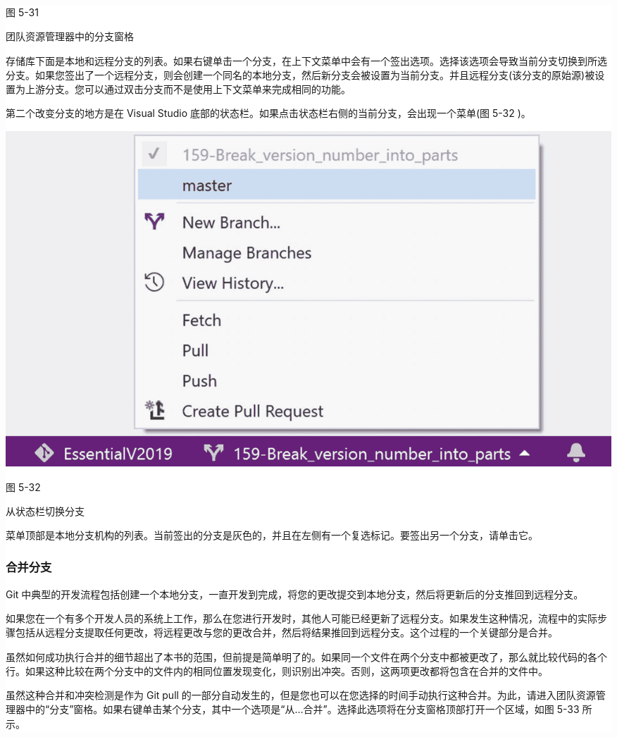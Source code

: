 图 5-31

团队资源管理器中的分支窗格

存储库下面是本地和远程分支的列表。如果右键单击一个分支，在上下文菜单中会有一个签出选项。选择该选项会导致当前分支切换到所选分支。如果您签出了一个远程分支，则会创建一个同名的本地分支，然后新分支会被设置为当前分支。并且远程分支(该分支的原始源)被设置为上游分支。您可以通过双击分支而不是使用上下文菜单来完成相同的功能。

第二个改变分支的地方是在 Visual Studio 底部的状态栏。如果点击状态栏右侧的当前分支，会出现一个菜单(图 5-32 )。

![img/486188_1_En_5_Fig32_HTML.jpg](img/486188_1_En_5_Fig32_HTML.jpg)

图 5-32

从状态栏切换分支

菜单顶部是本地分支机构的列表。当前签出的分支是灰色的，并且在左侧有一个复选标记。要签出另一个分支，请单击它。

### 合并分支

Git 中典型的开发流程包括创建一个本地分支，一直开发到完成，将您的更改提交到本地分支，然后将更新后的分支推回到远程分支。

如果您在一个有多个开发人员的系统上工作，那么在您进行开发时，其他人可能已经更新了远程分支。如果发生这种情况，流程中的实际步骤包括从远程分支提取任何更改，将远程更改与您的更改合并，然后将结果推回到远程分支。这个过程的一个关键部分是合并。

虽然如何成功执行合并的细节超出了本书的范围，但前提是简单明了的。如果同一个文件在两个分支中都被更改了，那么就比较代码的各个行。如果这种比较在两个分支中的文件内的相同位置发现变化，则识别出冲突。否则，这两项更改都将包含在合并的文件中。

虽然这种合并和冲突检测是作为 Git pull 的一部分自动发生的，但是您也可以在您选择的时间手动执行这种合并。为此，请进入团队资源管理器中的“分支”窗格。如果右键单击某个分支，其中一个选项是“从…合并”。选择此选项将在分支窗格顶部打开一个区域，如图 5-33 所示。
